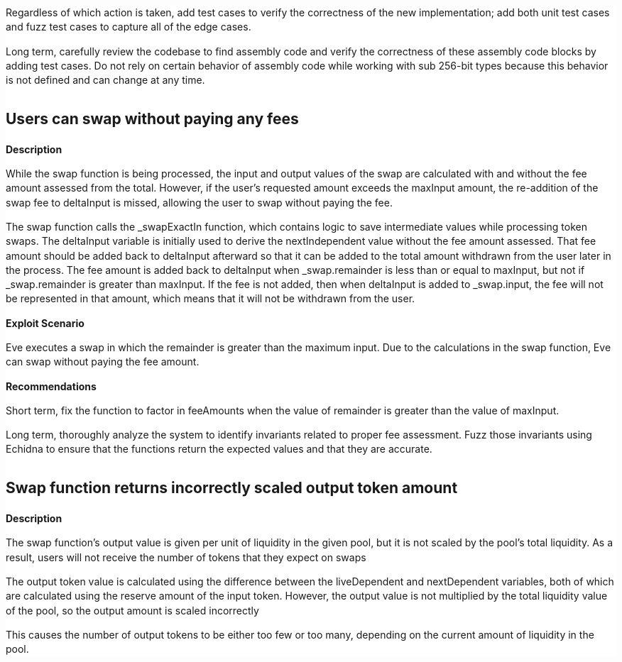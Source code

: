 Regardless of which action is taken, add test cases to verify the correctness of the new implementation; add both unit test cases and fuzz test cases to capture all of the edge cases.

Long term, carefully review the codebase to find assembly code and verify the correctness of these assembly code blocks by adding test cases. Do not rely on certain behavior of assembly code while working with sub 256-bit types because this behavior is not defined and can change at any time.

## Users can swap without paying any fees

**Description**

While the swap function is being processed, the input and output values of the swap are calculated with and without the fee amount assessed from the total. However, if the user’s requested amount exceeds the maxInput amount, the re-addition of the swap fee to deltaInput is missed, allowing the user to swap without paying the fee.

The swap function calls the _swapExactIn function, which contains logic to save intermediate values while processing token swaps. The deltaInput variable is initially used to derive the nextIndependent value without the fee amount assessed. That fee amount should be added back to deltaInput afterward so that it can be added to the total amount withdrawn from the user later in the process. The fee amount is added back to deltaInput when _swap.remainder is less than or equal to maxInput, but not if _swap.remainder is greater than maxInput. If the fee is not added, then when deltaInput is added to _swap.input, the fee will not be represented in that amount, which means that it will not be withdrawn from the user.

**Exploit Scenario**

Eve executes a swap in which the remainder is greater than the maximum input. Due to the calculations in the swap function, Eve can swap without paying the fee amount.

**Recommendations**

Short term, fix the function to factor in feeAmounts when the value of remainder is greater than the value of maxInput.

Long term, thoroughly analyze the system to identify invariants related to proper fee assessment. Fuzz those invariants using Echidna to ensure that the functions return the expected values and that they are accurate.

## Swap function returns incorrectly scaled output token amount

**Description**

The swap function’s output value is given per unit of liquidity in the given pool, but it is not scaled by the pool’s total liquidity. As a result, users will not receive the number of tokens that they expect on swaps

The output token value is calculated using the difference between the liveDependent and nextDependent variables, both of which are calculated using the reserve amount of the input token. However, the output value is not multiplied by the total liquidity value of the pool, so the output amount is scaled incorrectly

This causes the number of output tokens to be either too few or too many, depending on the current amount of liquidity in the pool.
